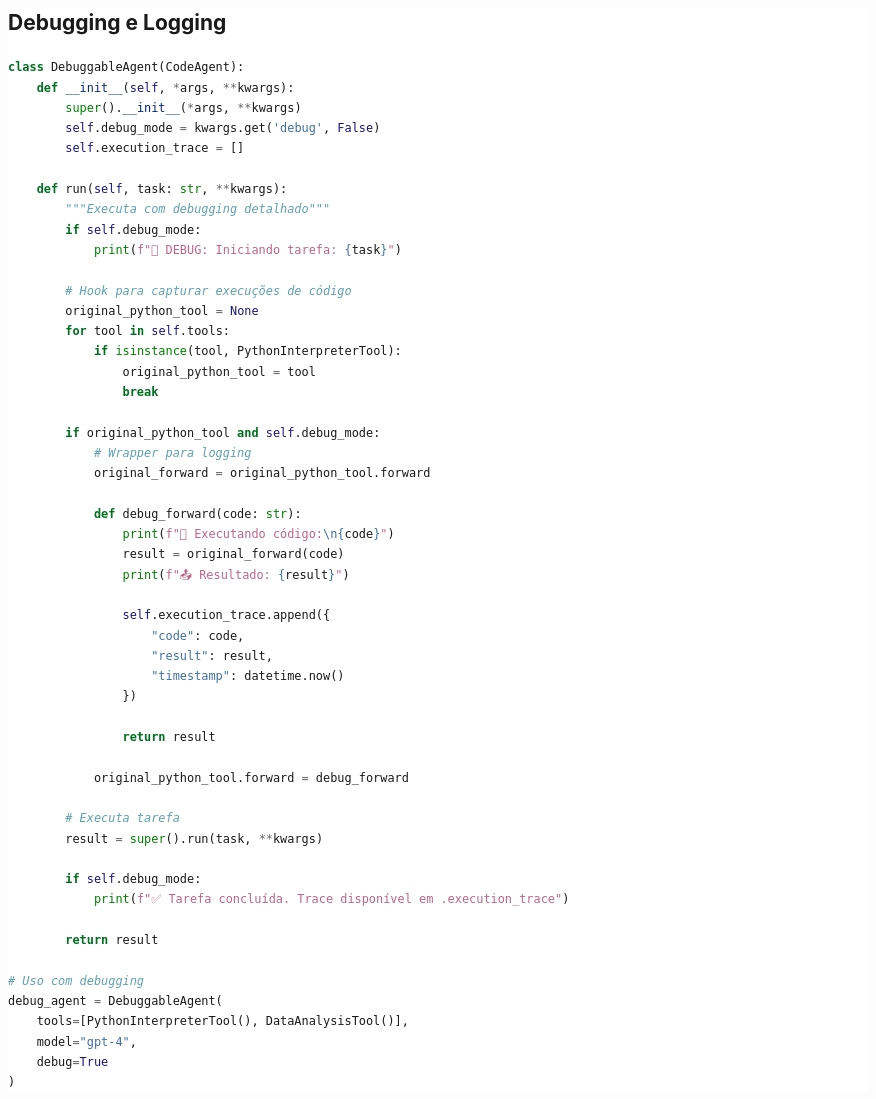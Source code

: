 ## Debugging e Logging

```python
class DebuggableAgent(CodeAgent):
    def __init__(self, *args, **kwargs):
        super().__init__(*args, **kwargs)
        self.debug_mode = kwargs.get('debug', False)
        self.execution_trace = []
    
    def run(self, task: str, **kwargs):
        """Executa com debugging detalhado"""
        if self.debug_mode:
            print(f"🐛 DEBUG: Iniciando tarefa: {task}")
        
        # Hook para capturar execuções de código
        original_python_tool = None
        for tool in self.tools:
            if isinstance(tool, PythonInterpreterTool):
                original_python_tool = tool
                break
        
        if original_python_tool and self.debug_mode:
            # Wrapper para logging
            original_forward = original_python_tool.forward
            
            def debug_forward(code: str):
                print(f"🐍 Executando código:\n{code}")
                result = original_forward(code)
                print(f"📤 Resultado: {result}")
                
                self.execution_trace.append({
                    "code": code,
                    "result": result,
                    "timestamp": datetime.now()
                })
                
                return result
            
            original_python_tool.forward = debug_forward
        
        # Executa tarefa
        result = super().run(task, **kwargs)
        
        if self.debug_mode:
            print(f"✅ Tarefa concluída. Trace disponível em .execution_trace")
        
        return result

# Uso com debugging
debug_agent = DebuggableAgent(
    tools=[PythonInterpreterTool(), DataAnalysisTool()],
    model="gpt-4",
    debug=True
)
```
